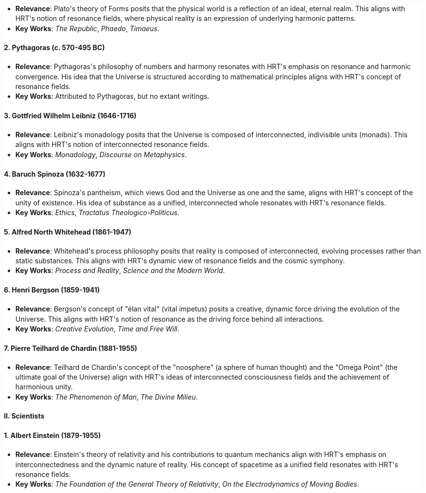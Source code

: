    - **Relevance**: Plato's theory of Forms posits that the physical world is a reflection of an ideal, eternal realm. This aligns with HRT's notion of resonance fields, where physical reality is an expression of underlying harmonic patterns.
   - **Key Works**: *The Republic*, *Phaedo*, *Timaeus*.

#### 2. **Pythagoras (c. 570-495 BC)**

   - **Relevance**: Pythagoras's philosophy of numbers and harmony resonates with HRT's emphasis on resonance and harmonic convergence. His idea that the Universe is structured according to mathematical principles aligns with HRT's concept of resonance fields.
   - **Key Works**: Attributed to Pythagoras, but no extant writings.

#### 3. **Gottfried Wilhelm Leibniz (1646-1716)**

   - **Relevance**: Leibniz's monadology posits that the Universe is composed of interconnected, indivisible units (monads). This aligns with HRT's notion of interconnected resonance fields.
   - **Key Works**: *Monadology*, *Discourse on Metaphysics*.

#### 4. **Baruch Spinoza (1632-1677)**

   - **Relevance**: Spinoza's pantheism, which views God and the Universe as one and the same, aligns with HRT's concept of the unity of existence. His idea of substance as a unified, interconnected whole resonates with HRT's resonance fields.
   - **Key Works**: *Ethics*, *Tractatus Theologico-Politicus*.

#### 5. **Alfred North Whitehead (1861-1947)**

   - **Relevance**: Whitehead's process philosophy posits that reality is composed of interconnected, evolving processes rather than static substances. This aligns with HRT's dynamic view of resonance fields and the cosmic symphony.
   - **Key Works**: *Process and Reality*, *Science and the Modern World*.

#### 6. **Henri Bergson (1859-1941)**

   - **Relevance**: Bergson's concept of "élan vital" (vital impetus) posits a creative, dynamic force driving the evolution of the Universe. This aligns with HRT's notion of resonance as the driving force behind all interactions.
   - **Key Works**: *Creative Evolution*, *Time and Free Will*.

#### 7. **Pierre Teilhard de Chardin (1881-1955)**

   - **Relevance**: Teilhard de Chardin's concept of the "noosphere" (a sphere of human thought) and the "Omega Point" (the ultimate goal of the Universe) align with HRT's ideas of interconnected consciousness fields and the achievement of harmonious unity.
   - **Key Works**: *The Phenomenon of Man*, *The Divine Milieu*.

#### II. Scientists

#### 1. **Albert Einstein (1879-1955)**

   - **Relevance**: Einstein's theory of relativity and his contributions to quantum mechanics align with HRT's emphasis on interconnectedness and the dynamic nature of reality. His concept of spacetime as a unified field resonates with HRT's resonance fields.
   - **Key Works**: *The Foundation of the General Theory of Relativity*, *On the Electrodynamics of Moving Bodies*.
